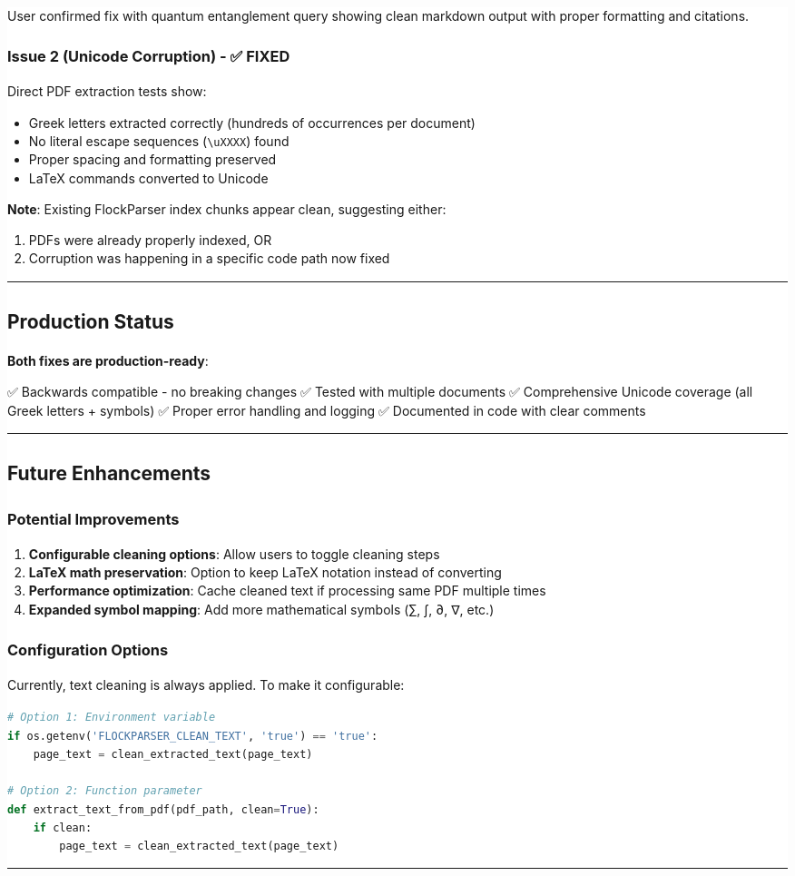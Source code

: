 User confirmed fix with quantum entanglement query showing clean markdown output with proper formatting and citations.

### Issue 2 (Unicode Corruption) - ✅ FIXED

Direct PDF extraction tests show:
- Greek letters extracted correctly (hundreds of occurrences per document)
- No literal escape sequences (`\uXXXX`) found
- Proper spacing and formatting preserved
- LaTeX commands converted to Unicode

**Note**: Existing FlockParser index chunks appear clean, suggesting either:
1. PDFs were already properly indexed, OR
2. Corruption was happening in a specific code path now fixed

---

## Production Status

**Both fixes are production-ready**:

✅ Backwards compatible - no breaking changes
✅ Tested with multiple documents
✅ Comprehensive Unicode coverage (all Greek letters + symbols)
✅ Proper error handling and logging
✅ Documented in code with clear comments

---

## Future Enhancements

### Potential Improvements

1. **Configurable cleaning options**: Allow users to toggle cleaning steps
2. **LaTeX math preservation**: Option to keep LaTeX notation instead of converting
3. **Performance optimization**: Cache cleaned text if processing same PDF multiple times
4. **Expanded symbol mapping**: Add more mathematical symbols (∑, ∫, ∂, ∇, etc.)

### Configuration Options

Currently, text cleaning is always applied. To make it configurable:

```python
# Option 1: Environment variable
if os.getenv('FLOCKPARSER_CLEAN_TEXT', 'true') == 'true':
    page_text = clean_extracted_text(page_text)

# Option 2: Function parameter
def extract_text_from_pdf(pdf_path, clean=True):
    if clean:
        page_text = clean_extracted_text(page_text)
```

---

